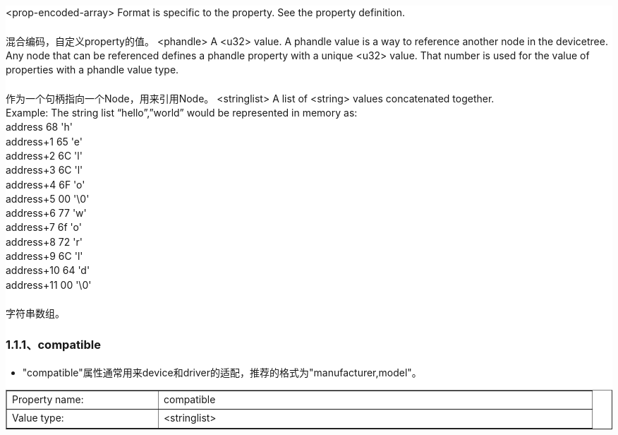 <tr>
<td> &#60;prop-encoded-array&#62; </td>
<td>
Format is specific to the property. See the property definition.<br /><br />
混合编码，自定义property的值。
</td>
</tr>

<tr>
<td> &#60;phandle&#62; </td>
<td>
A &#60;u32&#62; value. A phandle value is a way to reference another node in the devicetree.<br />
Any node that can be referenced defines a phandle property with a unique &#60;u32&#62;
value. That number is used for the value of properties with a phandle value type.<br /><br />
作为一个句柄指向一个Node，用来引用Node。
</td>
</tr>

<tr>
<td> &#60;stringlist&#62; </td>
<td>
A list of &#60;string&#62; values concatenated together.<br />
Example: The string list “hello”,”world” would be represented in memory as:<br />
address 68 'h'<br />
address+1 65 'e'<br />
address+2 6C 'l'<br />
address+3 6C 'l'<br />
address+4 6F 'o'<br />
address+5 00 '\0'<br />
address+6 77 'w'<br />
address+7 6f 'o'<br />
address+8 72 'r'<br />
address+9 6C 'l'<br />
address+10 64 'd'<br />
address+11 00 '\0'<br /><br />
字符串数组。
</td>
</tr>

</table>

### 1.1.1、compatible

- "compatible"属性通常用来device和driver的适配，推荐的格式为"manufacturer,model"。

<table border="1">

<tr>
<td style="width: 200px;">Property name:</td>
<td style="width: 600px;">compatible</td>
</tr>

<tr>
<td> Value type: </td>
<td> &#60;stringlist&#62; </td>
</tr>
